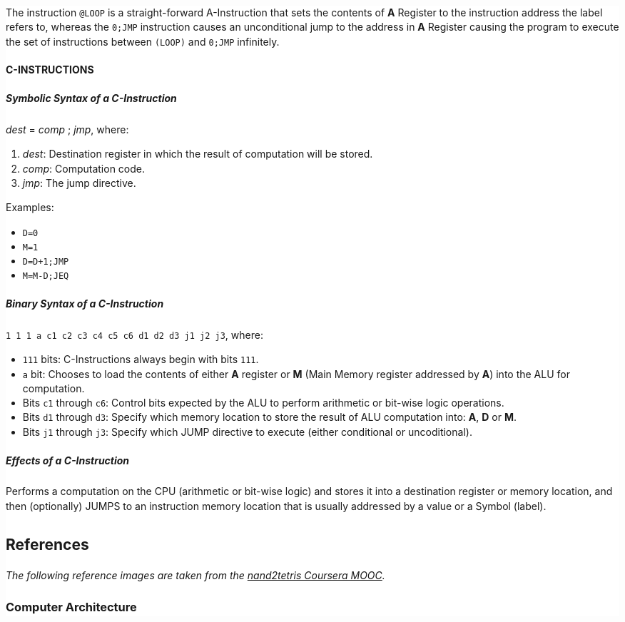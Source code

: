 The instruction `@LOOP` is a straight-forward A-Instruction that sets the contents of **A** Register to the instruction 
address the label refers to, whereas the `0;JMP` instruction causes an unconditional jump to the address in **A** 
Register causing the program to execute the set of instructions between `(LOOP)` and `0;JMP` infinitely.

#### C-INSTRUCTIONS

##### Symbolic Syntax of a C-Instruction

*dest* = *comp* ; *jmp*, where:

1. *dest*: Destination register in which the result of computation will be stored.
2. *comp*: Computation code.
3. *jmp*: The jump directive.

Examples:

- `D=0`
- `M=1`
- `D=D+1;JMP`
- `M=M-D;JEQ`

##### Binary Syntax of a C-Instruction

`1 1 1 a c1 c2 c3 c4 c5 c6 d1 d2 d3 j1 j2 j3`, where:

- `111` bits: C-Instructions always begin with bits `111`.
- `a` bit: Chooses to load the contents of either **A** register or **M** (Main Memory register addressed by **A**) 
into the ALU for computation.
- Bits `c1` through `c6`: Control bits expected by the ALU to perform arithmetic or bit-wise logic operations.
- Bits `d1` through `d3`: Specify which memory location to store the result of ALU computation into: **A**, **D** or 
**M**.
- Bits `j1` through `j3`: Specify which JUMP directive to execute (either conditional or uncoditional).

##### Effects of a C-Instruction

Performs a computation on the CPU (arithmetic or bit-wise logic) and stores it into a destination register or memory 
location, and then (optionally) JUMPS to an instruction memory location that is usually addressed by a value or a 
Symbol (label).

## References

*The following reference images are taken from the [nand2tetris Coursera MOOC](
https://www.coursera.org/learn/build-a-computer).*

### Computer Architecture
